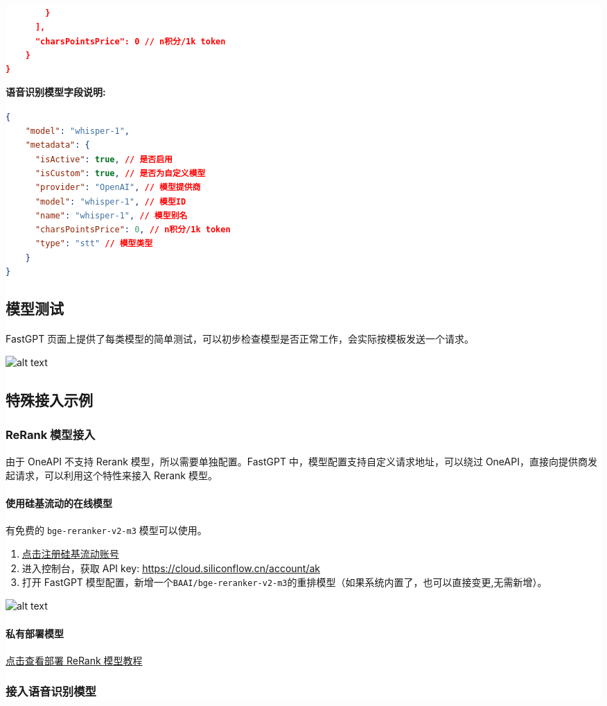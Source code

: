 ```json
        }
      ],
      "charsPointsPrice": 0 // n积分/1k token
    }
}
```

**语音识别模型字段说明:**

```json
{
    "model": "whisper-1",
    "metadata": {
      "isActive": true, // 是否启用
      "isCustom": true, // 是否为自定义模型
      "provider": "OpenAI", // 模型提供商
      "model": "whisper-1", // 模型ID
      "name": "whisper-1", // 模型别名
      "charsPointsPrice": 0, // n积分/1k token
      "type": "stt" // 模型类型
    }
}
```

## 模型测试

FastGPT 页面上提供了每类模型的简单测试，可以初步检查模型是否正常工作，会实际按模板发送一个请求。

![alt text](/imgs/image-105.png)

## 特殊接入示例

### ReRank 模型接入

由于 OneAPI 不支持 Rerank 模型，所以需要单独配置。FastGPT 中，模型配置支持自定义请求地址，可以绕过 OneAPI，直接向提供商发起请求，可以利用这个特性来接入 Rerank 模型。


#### 使用硅基流动的在线模型

有免费的 `bge-reranker-v2-m3` 模型可以使用。

1. [点击注册硅基流动账号](https://cloud.siliconflow.cn/i/TR9Ym0c4)
2. 进入控制台，获取 API key: https://cloud.siliconflow.cn/account/ak
3. 打开 FastGPT 模型配置，新增一个`BAAI/bge-reranker-v2-m3`的重排模型（如果系统内置了，也可以直接变更,无需新增）。

![alt text](/imgs/image-101.png)

#### 私有部署模型

[点击查看部署 ReRank 模型教程](/docs/development/custom-models/bge-rerank/)

### 接入语音识别模型
